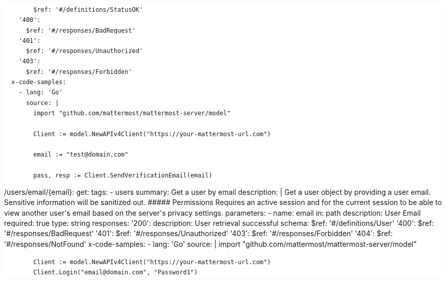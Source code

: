             $ref: '#/definitions/StatusOK'
        '400':
          $ref: '#/responses/BadRequest'
        '401':
          $ref: '#/responses/Unauthorized'
        '403':
          $ref: '#/responses/Forbidden'
      x-code-samples:
        - lang: 'Go'
          source: |
            import "github.com/mattermost/mattermost-server/model"

            Client := model.NewAPIv4Client("https://your-mattermost-url.com")

            email := "test@domain.com"

            pass, resp := Client.SendVerificationEmail(email)

  /users/email/{email}:
    get:
      tags:
        - users
      summary: Get a user by email
      description: |
        Get a user object by providing a user email. Sensitive information will be sanitized out.
        ##### Permissions
        Requires an active session and for the current session to be able to view another user's email based on the server's privacy settings.
      parameters:
        - name: email
          in: path
          description: User Email
          required: true
          type: string
      responses:
        '200':
          description: User retrieval successful
          schema:
            $ref: '#/definitions/User'
        '400':
          $ref: '#/responses/BadRequest'
        '401':
          $ref: '#/responses/Unauthorized'
        '403':
          $ref: '#/responses/Forbidden'
        '404':
          $ref: '#/responses/NotFound'
      x-code-samples:
        - lang: 'Go'
          source: |
            import "github.com/mattermost/mattermost-server/model"

            Client := model.NewAPIv4Client("https://your-mattermost-url.com")
            Client.Login("email@domain.com", "Password1")
